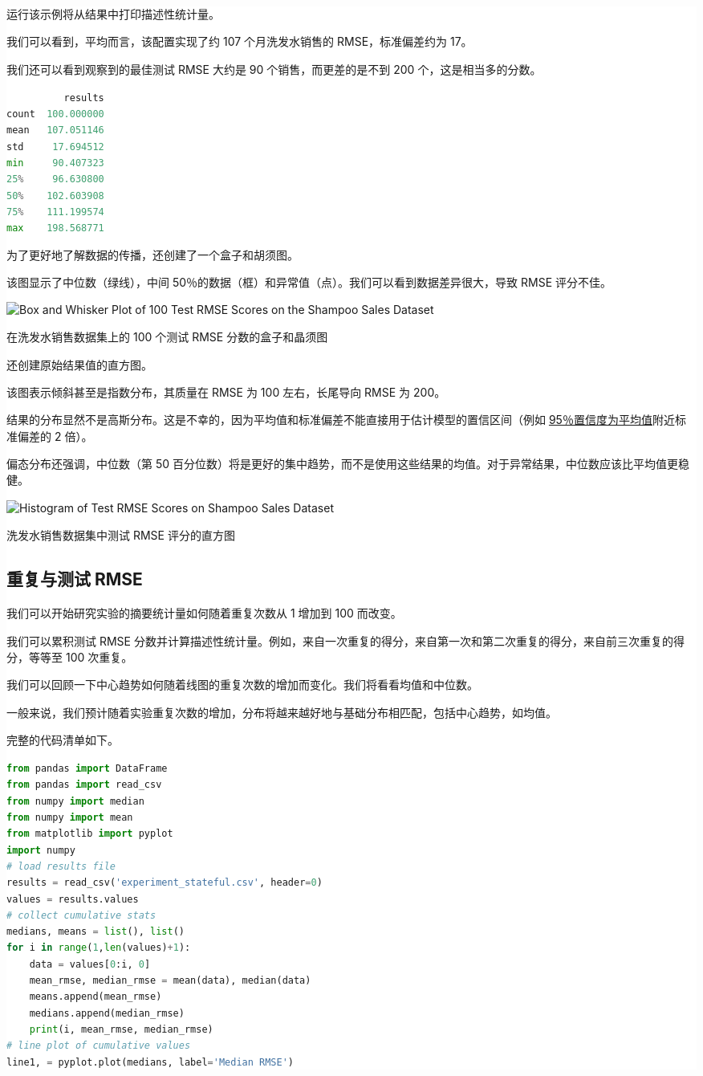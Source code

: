 运行该示例将从结果中打印描述性统计量。

我们可以看到，平均而言，该配置实现了约 107 个月洗发水销售的 RMSE，标准偏差约为 17。

我们还可以看到观察到的最佳测试 RMSE 大约是 90 个销售，而更差的是不到 200 个，这是相当多的分数。

```py
          results
count  100.000000
mean   107.051146
std     17.694512
min     90.407323
25%     96.630800
50%    102.603908
75%    111.199574
max    198.568771
```

为了更好地了解数据的传播，还创建了一个盒子和胡须图。

该图显示了中位数（绿线），中间 50％的数据（框）和异常值（点）。我们可以看到数据差异很大，导致 RMSE 评分不佳。

![Box and Whisker Plot of 100 Test RMSE Scores on the Shampoo Sales Dataset](img/497efce0a73106038dad8e0f4cb3ecc8.jpg)

在洗发水销售数据集上的 100 个测试 RMSE 分数的盒子和晶须图

还创建原始结果值的直方图。

该图表示倾斜甚至是指数分布，其质量在 RMSE 为 100 左右，长尾导向 RMSE 为 200。

结果的分布显然不是高斯分布。这是不幸的，因为平均值和标准偏差不能直接用于估计模型的置信区间（例如 [95％置信度为平均值](https://en.wikipedia.org/wiki/68%E2%80%9395%E2%80%9399.7_rule)附近标准偏差的 2 倍）。

偏态分布还强调，中位数（第 50 百分位数）将是更好的集中趋势，而不是使用这些结果的均值。对于异常结果，中位数应该比平均值更稳健。

![Histogram of Test RMSE Scores on Shampoo Sales Dataset](img/42e521ff516042804a46d81ac9f15db1.jpg)

洗发水销售数据集中测试 RMSE 评分的直方图

## 重复与测试 RMSE

我们可以开始研究实验的摘要统计量如何随着重复次数从 1 增加到 100 而改变。

我们可以累积测试 RMSE 分数并计算描述性统计量。例如，来自一次重复的得分，来自第一次和第二次重复的得分，来自前三次重复的得分，等等至 100 次重复。

我们可以回顾一下中心趋势如何随着线图的重复次数的增加而变化。我们将看看均值和中位数。

一般来说，我们预计随着实验重复次数的增加，分布将越来越好地与基础分布相匹配，包括中心趋势，如均值。

完整的代码清单如下。

```py
from pandas import DataFrame
from pandas import read_csv
from numpy import median
from numpy import mean
from matplotlib import pyplot
import numpy
# load results file
results = read_csv('experiment_stateful.csv', header=0)
values = results.values
# collect cumulative stats
medians, means = list(), list()
for i in range(1,len(values)+1):
	data = values[0:i, 0]
	mean_rmse, median_rmse = mean(data), median(data)
	means.append(mean_rmse)
	medians.append(median_rmse)
	print(i, mean_rmse, median_rmse)
# line plot of cumulative values
line1, = pyplot.plot(medians, label='Median RMSE')
```
